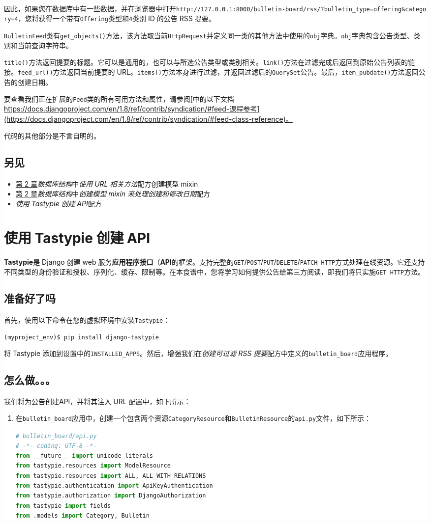 因此，如果您在数据库中有一些数据，并在浏览器中打开`http://127.0.0.1:8000/bulletin-board/rss/?bulletin_type=offering&category=4`，您将获得一个带有`Offering`类型和`4`类别 ID 的公告 RSS 提要。

`BulletinFeed`类有`get_objects()`方法，该方法取当前`HttpRequest`并定义同一类的其他方法中使用的`obj`字典。`obj`字典包含公告类型、类别和当前查询字符串。

`title()`方法返回提要的标题。它可以是通用的，也可以与所选公告类型或类别相关。`link()`方法在过滤完成后返回到原始公告列表的链接。`feed_url()`方法返回当前提要的 URL。`items()`方法本身进行过滤，并返回过滤后的`QuerySet`公告。最后，`item_pubdate()`方法返回公告的创建日期。

要查看我们正在扩展的`Feed`类的所有可用方法和属性，请参阅[中的以下文档 https://docs.djangoproject.com/en/1.8/ref/contrib/syndication/#feed-课程参考](https://docs.djangoproject.com/en/1.8/ref/contrib/syndication/#feed-class-reference)。

代码的其他部分是不言自明的。

## 另见

*   [第 2 章](02.html "Chapter 2. Database Structure")*数据库结构*中*使用 URL 相关方法*配方创建模型 mixin
*   [第 2 章](02.html "Chapter 2. Database Structure")*数据库结构*中*创建模型 mixin 来处理创建和修改日期*配方
*   *使用 Tastypie 创建 API*配方

# 使用 Tastypie 创建 API

**Tastypie**是 Django 创建 web 服务**应用程序接口**（**API**的框架。支持完整的`GET`/`POST`/`PUT`/`DELETE`/`PATCH HTTP`方式处理在线资源。它还支持不同类型的身份验证和授权、序列化、缓存、限制等。在本食谱中，您将学习如何提供公告给第三方阅读，即我们将只实施`GET HTTP`方法。

## 准备好了吗

首先，使用以下命令在您的虚拟环境中安装`Tastypie`：

```py
(myproject_env)$ pip install django-tastypie

```

将 Tastypie 添加到设置中的`INSTALLED_APPS`。然后，增强我们在*创建可过滤 RSS 提要*配方中定义的`bulletin_board`应用程序。

## 怎么做。。。

我们将为公告创建API，并将其注入 URL 配置中，如下所示：

1.  在`bulletin_board`应用中，创建一个包含两个资源`CategoryResource`和`BulletinResource`的`api.py`文件，如下所示：

    ```py
    # bulletin_board/api.py
    # -*- coding: UTF-8 -*-
    from __future__ import unicode_literals
    from tastypie.resources import ModelResource
    from tastypie.resources import ALL, ALL_WITH_RELATIONS
    from tastypie.authentication import ApiKeyAuthentication
    from tastypie.authorization import DjangoAuthorization
    from tastypie import fields
    from .models import Category, Bulletin
